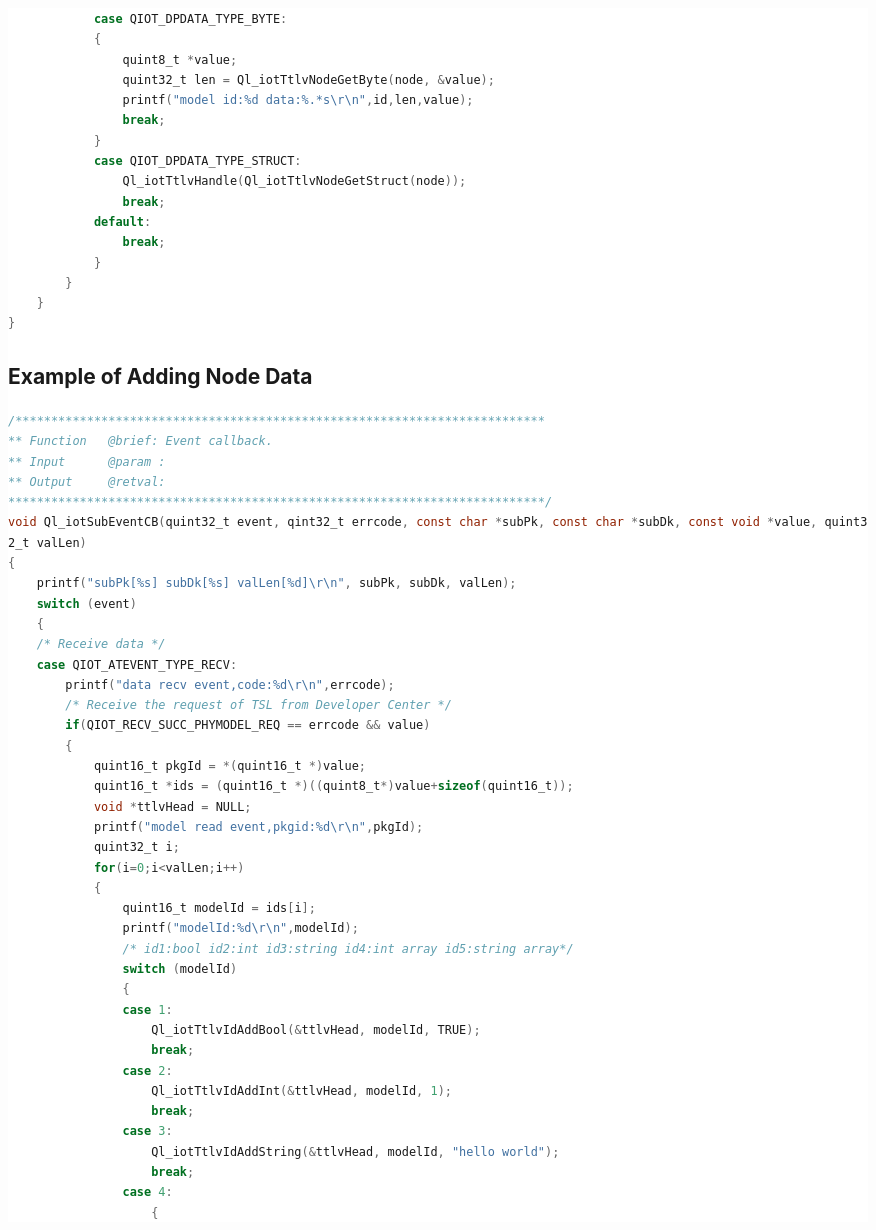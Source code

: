 ```c
            case QIOT_DPDATA_TYPE_BYTE:
            {
                quint8_t *value;
                quint32_t len = Ql_iotTtlvNodeGetByte(node, &value);
                printf("model id:%d data:%.*s\r\n",id,len,value);
                break;
            }
            case QIOT_DPDATA_TYPE_STRUCT:
                Ql_iotTtlvHandle(Ql_iotTtlvNodeGetStruct(node));
                break;
            default:
                break;
            }
        }
    }
}
```

<span id="TTLV_ID_SET">  </span>

## **Example of Adding Node Data**

```c
/**************************************************************************
** Function   @brief: Event callback.
** Input      @param : 
** Output     @retval: 
***************************************************************************/
void Ql_iotSubEventCB(quint32_t event, qint32_t errcode, const char *subPk, const char *subDk, const void *value, quint32_t valLen)
{
    printf("subPk[%s] subDk[%s] valLen[%d]\r\n", subPk, subDk, valLen);
    switch (event)
    {
    /* Receive data */
    case QIOT_ATEVENT_TYPE_RECV:
        printf("data recv event,code:%d\r\n",errcode);
        /* Receive the request of TSL from Developer Center */
        if(QIOT_RECV_SUCC_PHYMODEL_REQ == errcode && value)
        {
            quint16_t pkgId = *(quint16_t *)value;
            quint16_t *ids = (quint16_t *)((quint8_t*)value+sizeof(quint16_t));
            void *ttlvHead = NULL;
            printf("model read event,pkgid:%d\r\n",pkgId);
            quint32_t i;
            for(i=0;i<valLen;i++)
            {
                quint16_t modelId = ids[i];
                printf("modelId:%d\r\n",modelId);
                /* id1:bool id2:int id3:string id4:int array id5:string array*/
                switch (modelId)
                {
                case 1:
                    Ql_iotTtlvIdAddBool(&ttlvHead, modelId, TRUE);
                    break;
                case 2:
                    Ql_iotTtlvIdAddInt(&ttlvHead, modelId, 1);
                    break;
                case 3:
                    Ql_iotTtlvIdAddString(&ttlvHead, modelId, "hello world");
                    break;
                case 4:
                    {
```